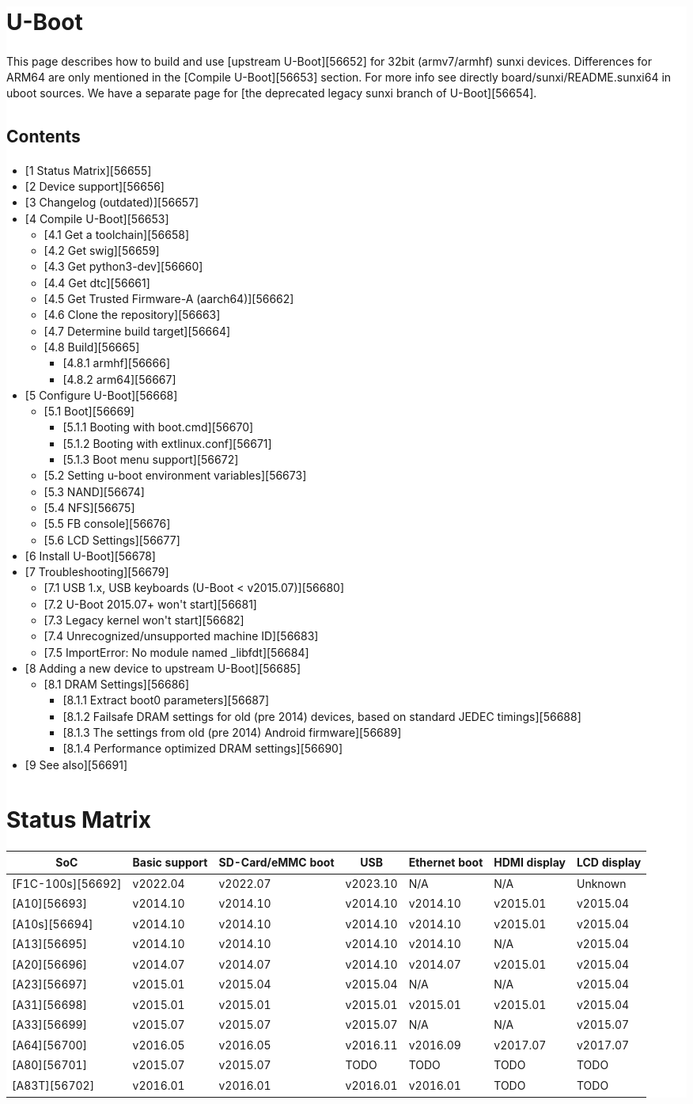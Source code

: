 # U-Boot
This page describes how to build and use [upstream U-Boot][56652] for 32bit (armv7/armhf) sunxi devices. 
Differences for ARM64 are only mentioned in the [Compile U-Boot][56653] section. For more info see directly board/sunxi/README.sunxi64 in uboot sources. 
We have a separate page for [the deprecated legacy sunxi branch of U-Boot][56654]. 
## Contents
  * [1 Status Matrix][56655]
  * [2 Device support][56656]
  * [3 Changelog (outdated)][56657]
  * [4 Compile U-Boot][56653]
    * [4.1 Get a toolchain][56658]
    * [4.2 Get swig][56659]
    * [4.3 Get python3-dev][56660]
    * [4.4 Get dtc][56661]
    * [4.5 Get Trusted Firmware-A (aarch64)][56662]
    * [4.6 Clone the repository][56663]
    * [4.7 Determine build target][56664]
    * [4.8 Build][56665]
      * [4.8.1 armhf][56666]
      * [4.8.2 arm64][56667]
  * [5 Configure U-Boot][56668]
    * [5.1 Boot][56669]
      * [5.1.1 Booting with boot.cmd][56670]
      * [5.1.2 Booting with extlinux.conf][56671]
      * [5.1.3 Boot menu support][56672]
    * [5.2 Setting u-boot environment variables][56673]
    * [5.3 NAND][56674]
    * [5.4 NFS][56675]
    * [5.5 FB console][56676]
    * [5.6 LCD Settings][56677]
  * [6 Install U-Boot][56678]
  * [7 Troubleshooting][56679]
    * [7.1 USB 1.x, USB keyboards (U-Boot < v2015.07)][56680]
    * [7.2 U-Boot 2015.07+ won't start][56681]
    * [7.3 Legacy kernel won't start][56682]
    * [7.4 Unrecognized/unsupported machine ID][56683]
    * [7.5 ImportError: No module named _libfdt][56684]
  * [8 Adding a new device to upstream U-Boot][56685]
    * [8.1 DRAM Settings][56686]
      * [8.1.1 Extract boot0 parameters][56687]
      * [8.1.2 Failsafe DRAM settings for old (pre 2014) devices, based on standard JEDEC timings][56688]
      * [8.1.3 The settings from old (pre 2014) Android firmware][56689]
      * [8.1.4 Performance optimized DRAM settings][56690]
  * [9 See also][56691]

# Status Matrix
SoC  | Basic support | SD-Card/eMMC boot | USB | Ethernet boot | HDMI display | LCD display  
---|---|---|---|---|---|---  
[F1C-100s][56692] | v2022.04 | v2022.07 | v2023.10 | N/A | N/A | Unknown  
[A10][56693] | v2014.10 | v2014.10 | v2014.10 | v2014.10 | v2015.01 | v2015.04  
[A10s][56694] | v2014.10 | v2014.10 | v2014.10 | v2014.10 | v2015.01 | v2015.04  
[A13][56695] | v2014.10 | v2014.10 | v2014.10 | v2014.10 | N/A | v2015.04  
[A20][56696] | v2014.07 | v2014.07 | v2014.10 | v2014.07 | v2015.01 | v2015.04  
[A23][56697] | v2015.01 | v2015.04 | v2015.04 | N/A | N/A | v2015.04  
[A31][56698] | v2015.01 | v2015.01 | v2015.01 | v2015.01 | v2015.01 | v2015.04  
[A33][56699] | v2015.07 | v2015.07 | v2015.07 | N/A | N/A | v2015.07  
[A64][56700] | v2016.05 | v2016.05 | v2016.11 | v2016.09 | v2017.07 | v2017.07  
[A80][56701] | v2015.07 | v2015.07 | TODO | TODO | TODO | TODO  
[A83T][56702] | v2016.01 | v2016.01 | v2016.01 | v2016.01 | TODO | TODO  